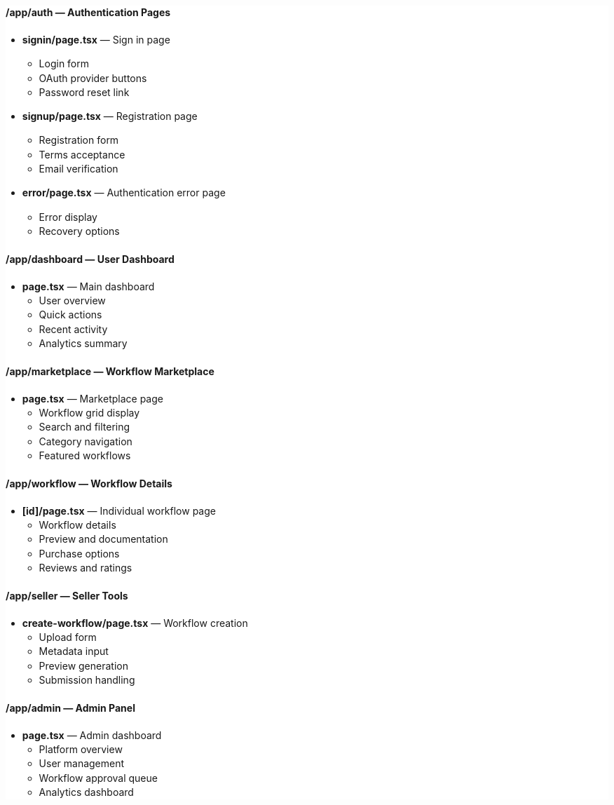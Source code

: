 #### /app/auth — Authentication Pages

- **signin/page.tsx** — Sign in page
  - Login form
  - OAuth provider buttons
  - Password reset link

- **signup/page.tsx** — Registration page
  - Registration form
  - Terms acceptance
  - Email verification

- **error/page.tsx** — Authentication error page
  - Error display
  - Recovery options

#### /app/dashboard — User Dashboard

- **page.tsx** — Main dashboard
  - User overview
  - Quick actions
  - Recent activity
  - Analytics summary

#### /app/marketplace — Workflow Marketplace

- **page.tsx** — Marketplace page
  - Workflow grid display
  - Search and filtering
  - Category navigation
  - Featured workflows

#### /app/workflow — Workflow Details

- **[id]/page.tsx** — Individual workflow page
  - Workflow details
  - Preview and documentation
  - Purchase options
  - Reviews and ratings

#### /app/seller — Seller Tools

- **create-workflow/page.tsx** — Workflow creation
  - Upload form
  - Metadata input
  - Preview generation
  - Submission handling

#### /app/admin — Admin Panel

- **page.tsx** — Admin dashboard
  - Platform overview
  - User management
  - Workflow approval queue
  - Analytics dashboard
